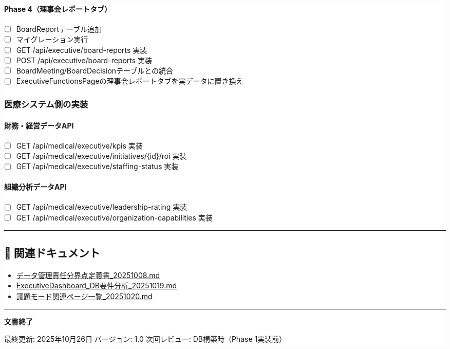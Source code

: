 #### Phase 4（理事会レポートタブ）
- [ ] BoardReportテーブル追加
- [ ] マイグレーション実行
- [ ] GET /api/executive/board-reports 実装
- [ ] POST /api/executive/board-reports 実装
- [ ] BoardMeeting/BoardDecisionテーブルとの統合
- [ ] ExecutiveFunctionsPageの理事会レポートタブを実データに置き換え

### 医療システム側の実装

#### 財務・経営データAPI
- [ ] GET /api/medical/executive/kpis 実装
- [ ] GET /api/medical/executive/initiatives/{id}/roi 実装
- [ ] GET /api/medical/executive/staffing-status 実装

#### 組織分析データAPI
- [ ] GET /api/medical/executive/leadership-rating 実装
- [ ] GET /api/medical/executive/organization-capabilities 実装

---

## 🔗 関連ドキュメント

- [データ管理責任分界点定義書_20251008.md](../データ管理責任分界点定義書_20251008.md)
- [ExecutiveDashboard_DB要件分析_20251019.md](../ExecutiveDashboard_DB要件分析_20251019.md)
- [議題モード関連ページ一覧_20251020.md](../議題モード関連ページ一覧_20251020.md)

---

**文書終了**

最終更新: 2025年10月26日
バージョン: 1.0
次回レビュー: DB構築時（Phase 1実装前）
